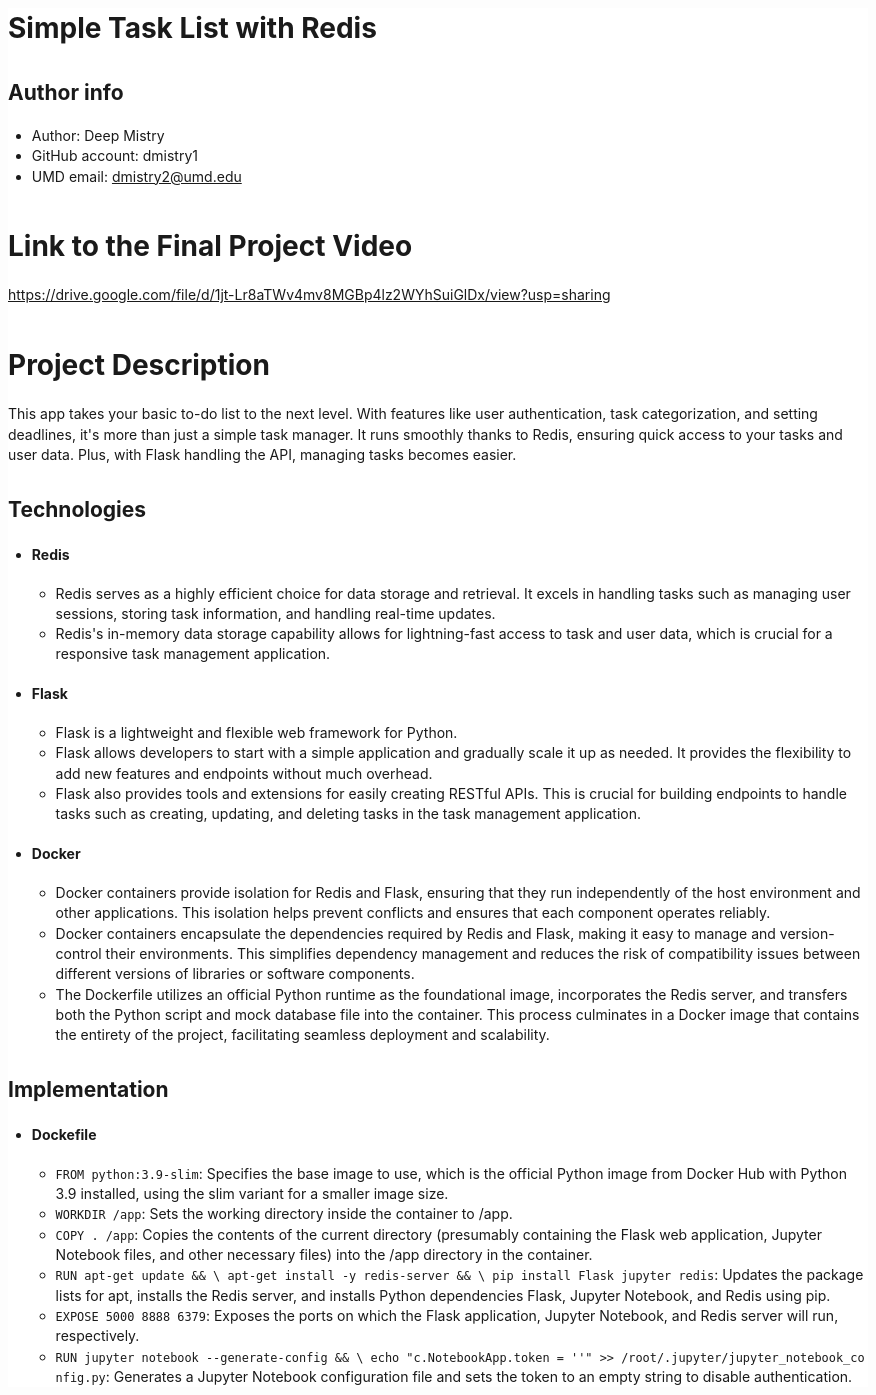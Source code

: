 # Simple Task List with Redis

## Author info
- Author: Deep Mistry
- GitHub account: dmistry1
- UMD email: dmistry2@umd.edu

# Link to the Final Project Video
  https://drive.google.com/file/d/1jt-Lr8aTWv4mv8MGBp4lz2WYhSuiGlDx/view?usp=sharing
# Project Description
This app takes your basic to-do list to the next level. With features like user authentication, task categorization, and setting deadlines, it's more than just a simple task manager. It runs smoothly thanks to Redis, ensuring quick access to your tasks and user data. Plus, with Flask handling the API, managing tasks becomes easier.

## Technologies
- #### Redis
  - Redis serves as a highly efficient choice for data storage and retrieval. It excels in handling tasks such as managing user sessions, storing task information, and handling real-time updates.
  - Redis's in-memory data storage capability allows for lightning-fast access to task and user data, which is crucial for a responsive task management application. 
- #### Flask
  - Flask is a lightweight and flexible web framework for Python.
  - Flask allows developers to start with a simple application and gradually scale it up as needed. It provides the flexibility to add new features and endpoints without much overhead.
  - Flask also provides tools and extensions for easily creating RESTful APIs. This is crucial for building endpoints to handle tasks such as creating, updating, and deleting tasks in the task management application.
- #### Docker
  - Docker containers provide isolation for Redis and Flask, ensuring that they run independently of the host environment and other applications. This isolation helps prevent conflicts and ensures that each component operates reliably.
  - Docker containers encapsulate the dependencies required by Redis and Flask, making it easy to manage and version-control their environments. This simplifies dependency management and reduces the risk of compatibility issues between different versions of libraries or software components.
  - The Dockerfile utilizes an official Python runtime as the foundational image, incorporates the Redis server, and transfers both the Python script and mock database file into the container. This process culminates in a Docker image that contains the entirety of the project, facilitating seamless deployment and scalability.

## Implementation
 - #### Dockefile
     - `FROM python:3.9-slim`: Specifies the base image to use, which is the official Python image from Docker Hub with Python 3.9 installed, using the slim variant for a smaller image size.
    - `WORKDIR /app`: Sets the working directory inside the container to /app.
    - `COPY . /app`: Copies the contents of the current directory (presumably containing the Flask web application, Jupyter Notebook files, and other necessary files) into the /app directory in the container.
    - `RUN apt-get update && \ apt-get install -y redis-server && \ pip install Flask jupyter redis`: Updates the package lists for apt, installs the Redis server, and installs Python dependencies Flask, Jupyter Notebook, and Redis using pip.
    - `EXPOSE 5000 8888 6379`: Exposes the ports on which the Flask application, Jupyter Notebook, and Redis server will run, respectively.
    - `RUN jupyter notebook --generate-config && \ echo "c.NotebookApp.token = ''" >> /root/.jupyter/jupyter_notebook_config.py`: Generates a Jupyter Notebook configuration file and sets the token to an empty string to disable authentication.